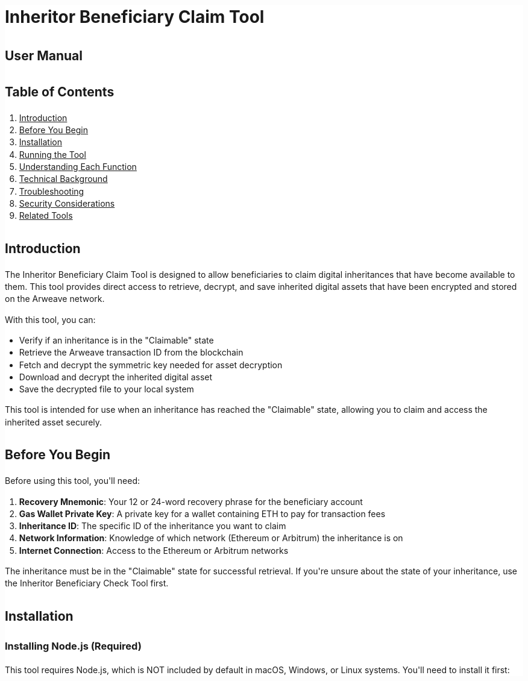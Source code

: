 # Inheritor Beneficiary Claim Tool
## User Manual

## Table of Contents
1. [Introduction](#introduction)
2. [Before You Begin](#before-you-begin)
3. [Installation](#installation)
4. [Running the Tool](#running-the-tool)
5. [Understanding Each Function](#understanding-each-function)
6. [Technical Background](#technical-background)
7. [Troubleshooting](#troubleshooting)
8. [Security Considerations](#security-considerations)
9. [Related Tools](#related-tools)

## Introduction

The Inheritor Beneficiary Claim Tool is designed to allow beneficiaries to claim digital inheritances that have become available to them. This tool provides direct access to retrieve, decrypt, and save inherited digital assets that have been encrypted and stored on the Arweave network.

With this tool, you can:
- Verify if an inheritance is in the "Claimable" state
- Retrieve the Arweave transaction ID from the blockchain
- Fetch and decrypt the symmetric key needed for asset decryption
- Download and decrypt the inherited digital asset
- Save the decrypted file to your local system

This tool is intended for use when an inheritance has reached the "Claimable" state, allowing you to claim and access the inherited asset securely.

## Before You Begin

Before using this tool, you'll need:

1. **Recovery Mnemonic**: Your 12 or 24-word recovery phrase for the beneficiary account
2. **Gas Wallet Private Key**: A private key for a wallet containing ETH to pay for transaction fees
3. **Inheritance ID**: The specific ID of the inheritance you want to claim
4. **Network Information**: Knowledge of which network (Ethereum or Arbitrum) the inheritance is on
5. **Internet Connection**: Access to the Ethereum or Arbitrum networks

The inheritance must be in the "Claimable" state for successful retrieval. If you're unsure about the state of your inheritance, use the Inheritor Beneficiary Check Tool first.

## Installation

### Installing Node.js (Required)

This tool requires Node.js, which is NOT included by default in macOS, Windows, or Linux systems. You'll need to install it first:
